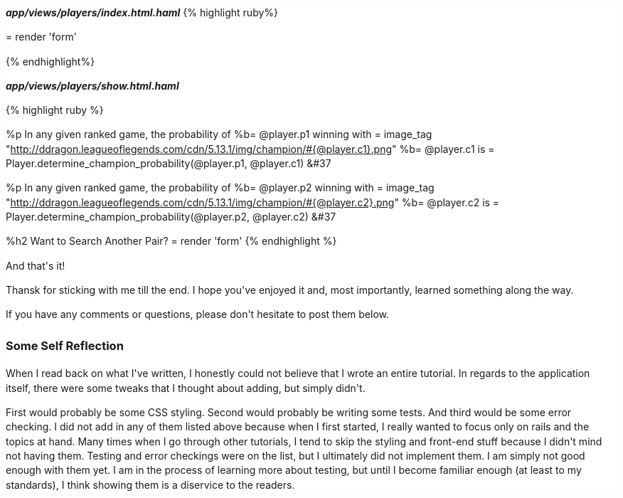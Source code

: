 **_app/views/players/index.html.haml_**
{% highlight ruby%}

= render 'form'

{% endhighlight%}


**_app/views/players/show.html.haml_**

{% highlight ruby %}

%p
  In any given ranked game, the probability of 
  %b= @player.p1
  winning with
  = image_tag "http://ddragon.leagueoflegends.com/cdn/5.13.1/img/champion/#{@player.c1}.png"
  %b= @player.c1
  is
  = Player.determine_champion_probability(@player.p1, @player.c1)
  &#37

%p
  In any given ranked game, the probability of 
  %b= @player.p2
  winning with
  = image_tag "http://ddragon.leagueoflegends.com/cdn/5.13.1/img/champion/#{@player.c2}.png"
  %b= @player.c2
  is
  = Player.determine_champion_probability(@player.p2, @player.c2)
  &#37

  %h2 Want to Search Another Pair?
  = render 'form'
{% endhighlight %}


And that's it!

Thansk for sticking with me till the end. I hope you've enjoyed it and, most importantly, learned something along the way.

If you have any comments or questions, please don't hesitate to post them below. 


### Some Self Reflection
When I read back on what I've written, I honestly could not believe that I wrote an entire tutorial. In regards to the application itself, there were some tweaks that I thought about adding, but simply didn't. 

First would probably be some CSS styling. Second would probably be writing some tests. And third would be some error checking. I did not add in any of them listed above because when I first started, I really wanted to focus only on rails and the topics at hand. Many times when I go through other tutorials, I tend to skip the styling and front-end stuff because I didn't mind not having them. Testing and error checkings were on the list, but I ultimately did not implement them. I am simply not good enough with them yet. I am in the process of learning more about testing, but until I become familiar enough (at least to my standards), I think showing them is a diservice to the readers.
